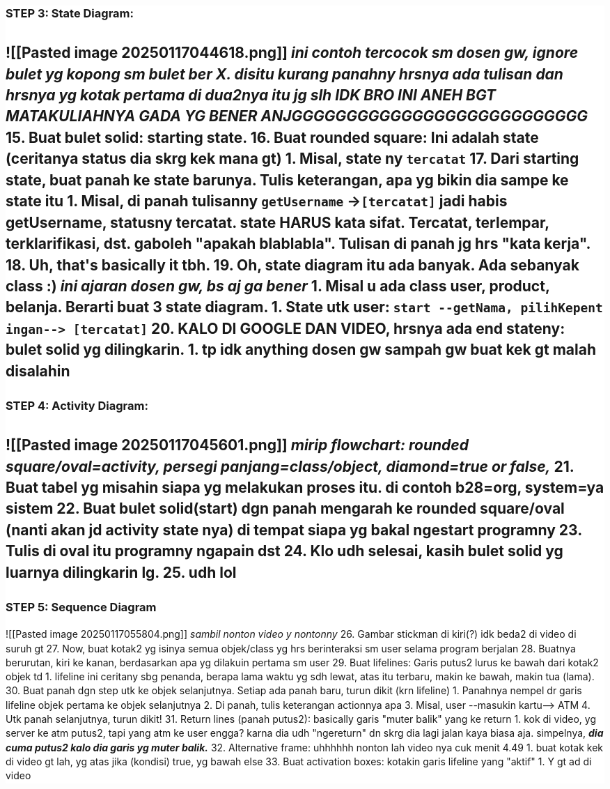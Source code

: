 ### **STEP 3: State Diagram:**
![[Pasted image 20250117044618.png]]
*ini contoh tercocok sm dosen gw, ignore bulet yg kopong sm bulet ber X. disitu kurang panahny hrsnya ada tulisan dan hrsnya yg kotak pertama di dua2nya itu jg slh IDK BRO INI ANEH BGT MATAKULIAHNYA GADA YG BENER ANJGGGGGGGGGGGGGGGGGGGGGGGGGGG*
15. Buat bulet solid: starting state.
16. Buat rounded square: Ini adalah state (ceritanya status dia skrg kek mana gt)
	1. Misal, state ny `tercatat`
17. Dari starting state, buat panah ke state barunya. Tulis keterangan, apa yg bikin dia sampe ke state itu
	1. Misal, di panah tulisanny `getUsername` ->`[tercatat]` jadi habis getUsername, statusny tercatat. state HARUS kata sifat. Tercatat, terlempar, terklarifikasi, dst. gaboleh "apakah blablabla". Tulisan di panah jg hrs "kata kerja". 
18. Uh, that's basically it tbh.
19. Oh, state diagram itu ada banyak. Ada sebanyak class :)  *ini ajaran dosen gw, bs aj ga bener*
	1. Misal u ada class user, product, belanja. Berarti buat 3 state diagram.
		1. State utk user: `start --getNama, pilihKepentingan--> [tercatat]` 
20. KALO DI GOOGLE DAN VIDEO, hrsnya ada end stateny: bulet solid yg dilingkarin.
	1. tp idk anything dosen gw sampah gw buat kek gt malah disalahin
--- 

### **STEP 4: Activity Diagram:**
![[Pasted image 20250117045601.png]]
*mirip flowchart: rounded square/oval=activity, persegi panjang=class/object, diamond=true or false,*
21. Buat tabel yg misahin siapa yg melakukan proses itu. di contoh b28=org, system=ya sistem
22. Buat bulet solid(start) dgn panah mengarah ke rounded square/oval (nanti akan jd activity state nya) di tempat siapa yg bakal ngestart programny
23.  Tulis di oval itu programny ngapain dst
24. Klo udh selesai, kasih bulet solid yg luarnya dilingkarin lg.
25. udh lol
---

### **STEP 5: Sequence Diagram**
![[Pasted image 20250117055804.png]]
*sambil nonton video y nontonny*
26. Gambar stickman di kiri(?) idk beda2 di video di suruh gt
27. Now, buat kotak2 yg isinya semua objek/class yg hrs berinteraksi sm user selama program berjalan
28. Buatnya berurutan, kiri ke kanan, berdasarkan apa yg dilakuin pertama sm user
29. Buat lifelines: Garis putus2 lurus ke bawah dari kotak2 objek td
	1. lifeline ini ceritany sbg penanda, berapa lama waktu yg sdh lewat, atas itu terbaru, makin ke bawah, makin tua (lama).
30. Buat panah dgn step utk ke objek selanjutnya. Setiap ada panah baru, turun dikit (krn lifeline)
	1. Panahnya nempel dr garis lifeline objek pertama ke objek selanjutnya
	2. Di panah, tulis keterangan actionnya apa
	3. Misal, user --masukin kartu--> ATM
	4. Utk panah selanjutnya, turun dikit!
31. Return lines (panah putus2): basically garis "muter balik" yang ke return
	1. kok di video, yg server ke atm putus2, tapi yang atm ke user engga? karna dia udh "ngereturn" dn skrg dia lagi jalan kaya biasa aja. simpelnya, ***dia cuma putus2 kalo dia garis yg muter balik.***
32. Alternative frame: uhhhhhh nonton lah video nya cuk menit 4.49
	1. buat kotak kek di video gt lah, yg atas jika (kondisi) true, yg bawah else
33. Buat activation boxes: kotakin garis lifeline yang "aktif"
	1. Y gt ad di video